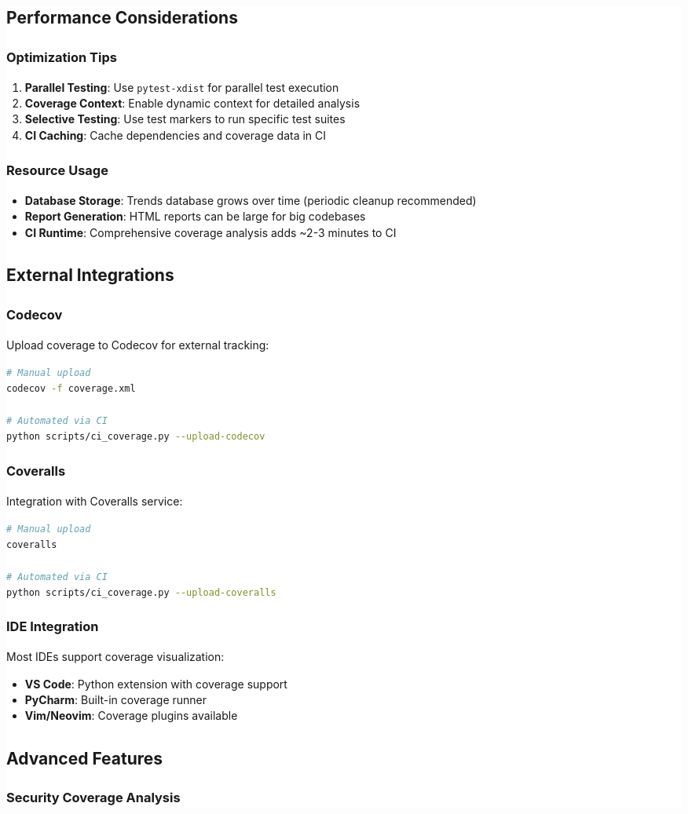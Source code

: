 ## Performance Considerations

### Optimization Tips

1. **Parallel Testing**: Use `pytest-xdist` for parallel test execution
2. **Coverage Context**: Enable dynamic context for detailed analysis
3. **Selective Testing**: Use test markers to run specific test suites
4. **CI Caching**: Cache dependencies and coverage data in CI

### Resource Usage

- **Database Storage**: Trends database grows over time (periodic cleanup recommended)
- **Report Generation**: HTML reports can be large for big codebases
- **CI Runtime**: Comprehensive coverage analysis adds ~2-3 minutes to CI

## External Integrations

### Codecov

Upload coverage to Codecov for external tracking:

```bash
# Manual upload
codecov -f coverage.xml

# Automated via CI
python scripts/ci_coverage.py --upload-codecov
```

### Coveralls

Integration with Coveralls service:

```bash
# Manual upload
coveralls

# Automated via CI
python scripts/ci_coverage.py --upload-coveralls
```

### IDE Integration

Most IDEs support coverage visualization:

- **VS Code**: Python extension with coverage support
- **PyCharm**: Built-in coverage runner
- **Vim/Neovim**: Coverage plugins available

## Advanced Features

### Security Coverage Analysis
